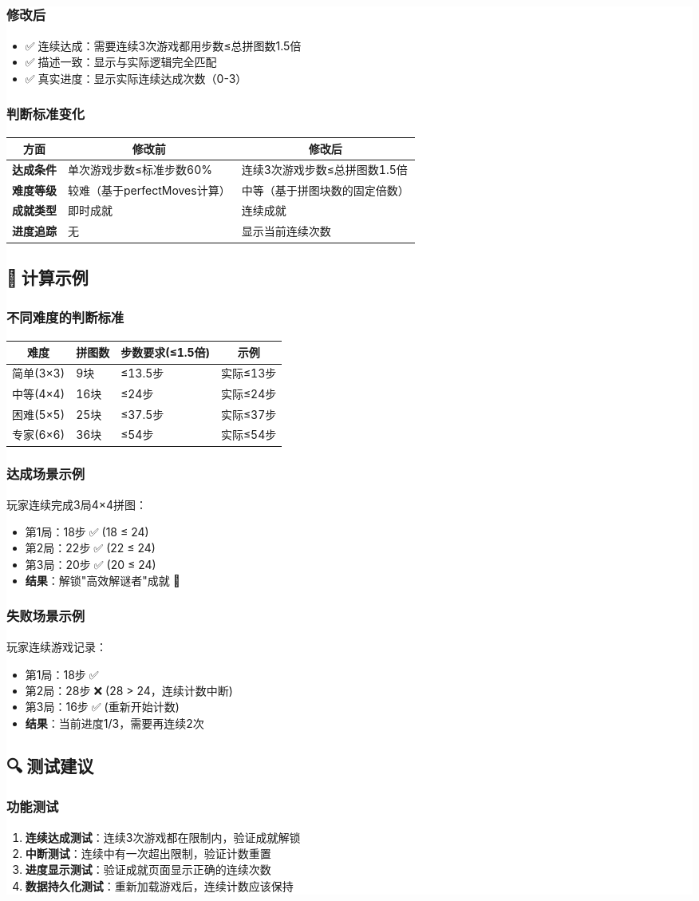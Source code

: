 ### 修改后
- ✅ 连续达成：需要连续3次游戏都用步数≤总拼图数1.5倍
- ✅ 描述一致：显示与实际逻辑完全匹配
- ✅ 真实进度：显示实际连续达成次数（0-3）

### 判断标准变化
| 方面 | 修改前 | 修改后 |
|------|--------|--------|
| **达成条件** | 单次游戏步数≤标准步数60% | 连续3次游戏步数≤总拼图数1.5倍 |
| **难度等级** | 较难（基于perfectMoves计算） | 中等（基于拼图块数的固定倍数） |
| **成就类型** | 即时成就 | 连续成就 |
| **进度追踪** | 无 | 显示当前连续次数 |

## 🧮 计算示例

### 不同难度的判断标准

| 难度 | 拼图数 | 步数要求(≤1.5倍) | 示例 |
|------|--------|------------------|------|
| 简单(3×3) | 9块 | ≤13.5步 | 实际≤13步 |
| 中等(4×4) | 16块 | ≤24步 | 实际≤24步 |
| 困难(5×5) | 25块 | ≤37.5步 | 实际≤37步 |
| 专家(6×6) | 36块 | ≤54步 | 实际≤54步 |

### 达成场景示例
玩家连续完成3局4×4拼图：
- 第1局：18步 ✅ (18 ≤ 24)
- 第2局：22步 ✅ (22 ≤ 24)
- 第3局：20步 ✅ (20 ≤ 24)
- **结果**：解锁"高效解谜者"成就 🎉

### 失败场景示例
玩家连续游戏记录：
- 第1局：18步 ✅
- 第2局：28步 ❌ (28 > 24，连续计数中断)
- 第3局：16步 ✅ (重新开始计数)
- **结果**：当前进度1/3，需要再连续2次

## 🔍 测试建议

### 功能测试
1. **连续达成测试**：连续3次游戏都在限制内，验证成就解锁
2. **中断测试**：连续中有一次超出限制，验证计数重置
3. **进度显示测试**：验证成就页面显示正确的连续次数
4. **数据持久化测试**：重新加载游戏后，连续计数应该保持
